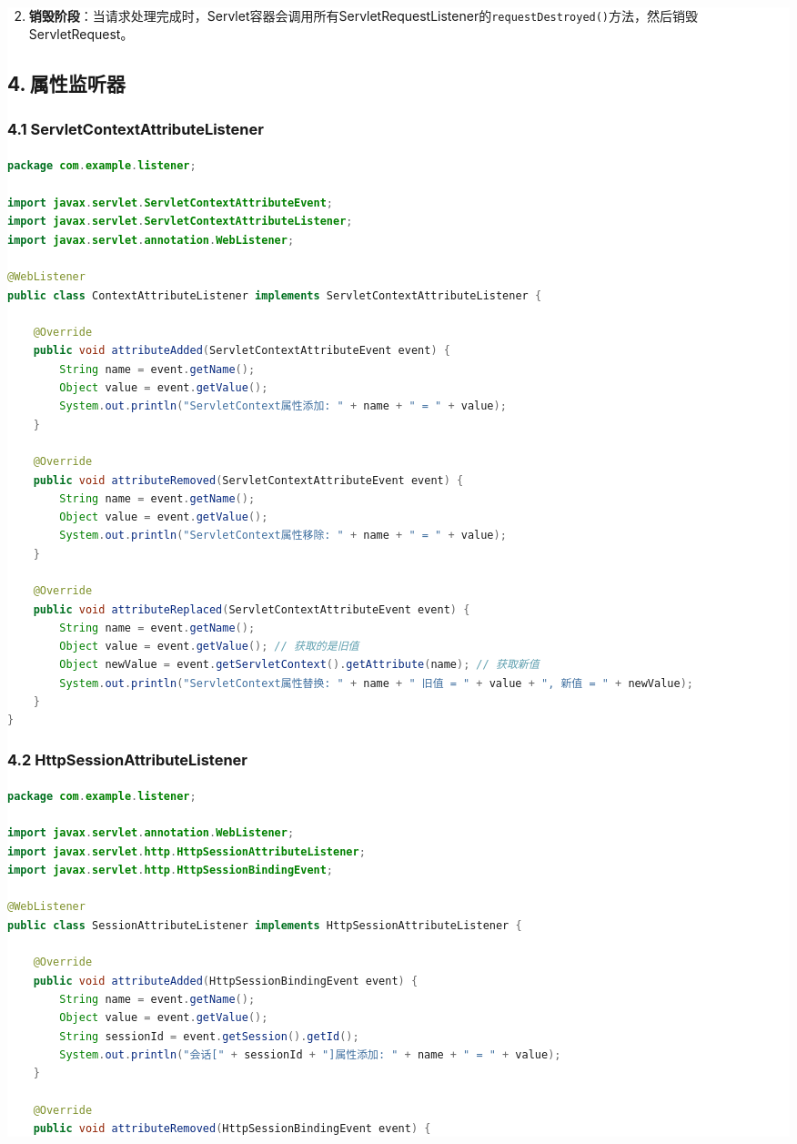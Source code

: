2. **销毁阶段**：当请求处理完成时，Servlet容器会调用所有ServletRequestListener的`requestDestroyed()`方法，然后销毁ServletRequest。

## 4. 属性监听器

### 4.1 ServletContextAttributeListener

```java
package com.example.listener;

import javax.servlet.ServletContextAttributeEvent;
import javax.servlet.ServletContextAttributeListener;
import javax.servlet.annotation.WebListener;

@WebListener
public class ContextAttributeListener implements ServletContextAttributeListener {
    
    @Override
    public void attributeAdded(ServletContextAttributeEvent event) {
        String name = event.getName();
        Object value = event.getValue();
        System.out.println("ServletContext属性添加: " + name + " = " + value);
    }
    
    @Override
    public void attributeRemoved(ServletContextAttributeEvent event) {
        String name = event.getName();
        Object value = event.getValue();
        System.out.println("ServletContext属性移除: " + name + " = " + value);
    }
    
    @Override
    public void attributeReplaced(ServletContextAttributeEvent event) {
        String name = event.getName();
        Object value = event.getValue(); // 获取的是旧值
        Object newValue = event.getServletContext().getAttribute(name); // 获取新值
        System.out.println("ServletContext属性替换: " + name + " 旧值 = " + value + ", 新值 = " + newValue);
    }
}
```

### 4.2 HttpSessionAttributeListener

```java
package com.example.listener;

import javax.servlet.annotation.WebListener;
import javax.servlet.http.HttpSessionAttributeListener;
import javax.servlet.http.HttpSessionBindingEvent;

@WebListener
public class SessionAttributeListener implements HttpSessionAttributeListener {
    
    @Override
    public void attributeAdded(HttpSessionBindingEvent event) {
        String name = event.getName();
        Object value = event.getValue();
        String sessionId = event.getSession().getId();
        System.out.println("会话[" + sessionId + "]属性添加: " + name + " = " + value);
    }
    
    @Override
    public void attributeRemoved(HttpSessionBindingEvent event) {
```